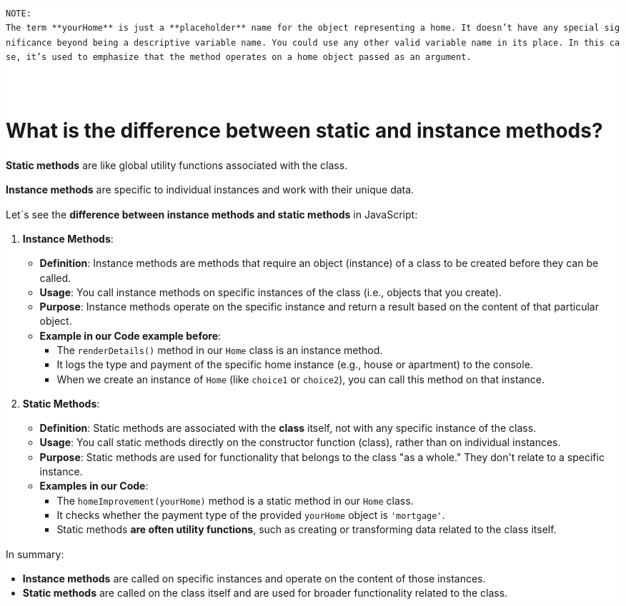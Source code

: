 ```Note:
NOTE:
The term **yourHome** is just a **placeholder** name for the object representing a home. It doesn’t have any special significance beyond being a descriptive variable name. You could use any other valid variable name in its place. In this case, it’s used to emphasize that the method operates on a home object passed as an argument.
```

<br>


# What is the difference between static and instance methods?

**Static methods** are like global utility functions associated with the class.

**Instance methods** are specific to individual instances and work with their unique data.


Let´s see the **difference between instance methods and static methods** in JavaScript:

1. **Instance Methods**:
   - **Definition**: Instance methods are methods that require an object (instance) of a class to be created before they can be called.
   - **Usage**: You call instance methods on specific instances of the class (i.e., objects that you create).
   - **Purpose**: Instance methods operate on the specific instance and return a result based on the content of that particular object.
   - **Example in our Code example before**:
     - The `renderDetails()` method in our `Home` class is an instance method.
     - It logs the type and payment of the specific home instance (e.g., house or apartment) to the console.
     - When we create an instance of `Home` (like `choice1` or `choice2`), you can call this method on that instance.

2. **Static Methods**:
   - **Definition**: Static methods are associated with the **class** itself, not with any specific instance of the class.
   - **Usage**: You call static methods directly on the constructor function (class), rather than on individual instances.
   - **Purpose**: Static methods are used for functionality that belongs to the class "as a whole." They don't relate to a specific instance.
   - **Examples in our Code**:
     - The `homeImprovement(yourHome)` method is a static method in our `Home` class.
     - It checks whether the payment type of the provided `yourHome` object is `'mortgage'`.
     - Static methods **are often utility functions**, such as creating or transforming data related to the class itself.

In summary:

- **Instance methods** are called on specific instances and operate on the content of those instances.
- **Static methods** are called on the class itself and are used for broader functionality related to the class.
